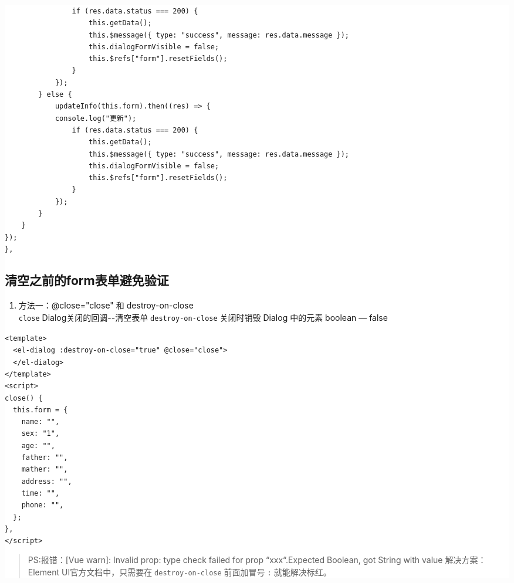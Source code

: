 ```vue
                if (res.data.status === 200) {
                    this.getData();
                    this.$message({ type: "success", message: res.data.message });
                    this.dialogFormVisible = false;
                    this.$refs["form"].resetFields();
                }
            });
        } else {
            updateInfo(this.form).then((res) => {
            console.log("更新");
                if (res.data.status === 200) {
                    this.getData();
                    this.$message({ type: "success", message: res.data.message });
                    this.dialogFormVisible = false;
                    this.$refs["form"].resetFields();
                }
            });
        }
    }
});
},
```

## 清空之前的form表单避免验证
1. 方法一：@close="close" 和 destroy-on-close	
`close` Dialog关闭的回调--清空表单
`destroy-on-close`	关闭时销毁 Dialog 中的元素	boolean	—	false
```vue
<template>
  <el-dialog :destroy-on-close="true" @close="close">
  </el-dialog>
</template>
<script>
close() {
  this.form = {
    name: "",
    sex: "1",
    age: "",
    father: "",
    mather: "",
    address: "",
    time: "",
    phone: "",
  };
},
</script>
```

>PS:报错：[Vue warn]: Invalid prop: type check failed for prop “xxx“.Expected Boolean, got String with value
> 解决方案：
> Element UI官方文档中，只需要在 `destroy-on-close` 前面加冒号 `:` 就能解决标红。
